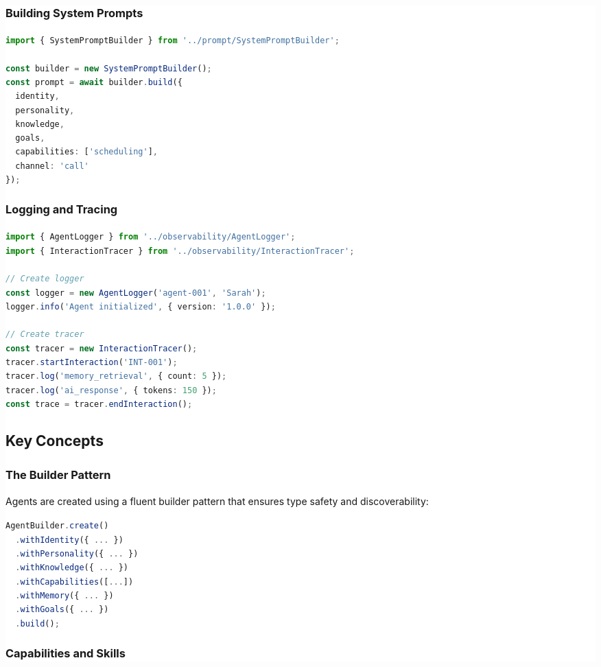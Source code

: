 ### Building System Prompts

```typescript
import { SystemPromptBuilder } from '../prompt/SystemPromptBuilder';

const builder = new SystemPromptBuilder();
const prompt = await builder.build({
  identity,
  personality,
  knowledge,
  goals,
  capabilities: ['scheduling'],
  channel: 'call'
});
```

### Logging and Tracing

```typescript
import { AgentLogger } from '../observability/AgentLogger';
import { InteractionTracer } from '../observability/InteractionTracer';

// Create logger
const logger = new AgentLogger('agent-001', 'Sarah');
logger.info('Agent initialized', { version: '1.0.0' });

// Create tracer
const tracer = new InteractionTracer();
tracer.startInteraction('INT-001');
tracer.log('memory_retrieval', { count: 5 });
tracer.log('ai_response', { tokens: 150 });
const trace = tracer.endInteraction();
```

## Key Concepts

### The Builder Pattern

Agents are created using a fluent builder pattern that ensures type safety and discoverability:

```typescript
AgentBuilder.create()
  .withIdentity({ ... })
  .withPersonality({ ... })
  .withKnowledge({ ... })
  .withCapabilities([...])
  .withMemory({ ... })
  .withGoals({ ... })
  .build();
```

### Capabilities and Skills
